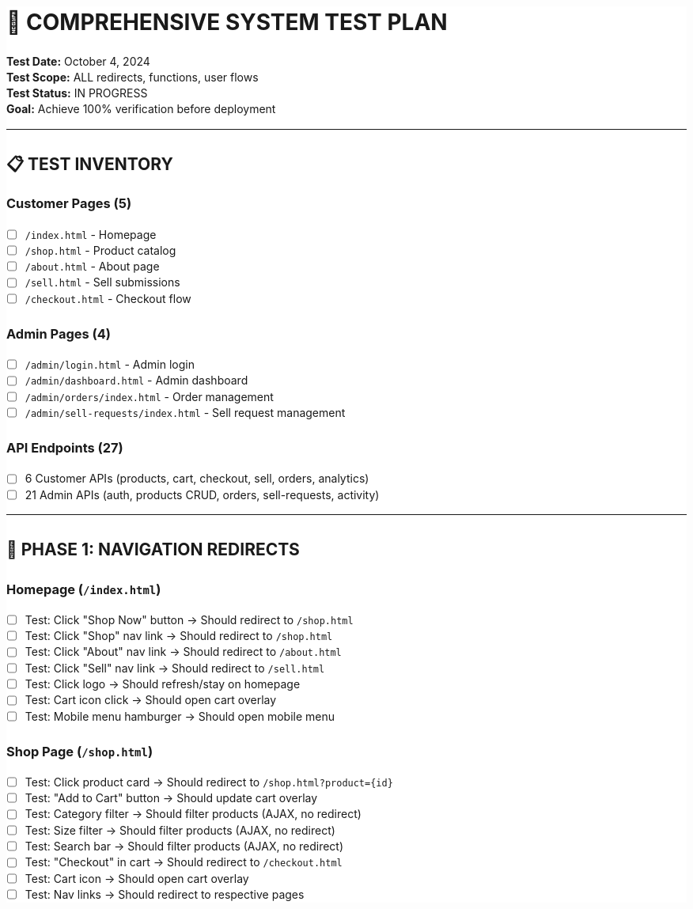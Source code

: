 # 🔬 COMPREHENSIVE SYSTEM TEST PLAN

**Test Date:** October 4, 2024  
**Test Scope:** ALL redirects, functions, user flows  
**Test Status:** IN PROGRESS  
**Goal:** Achieve 100% verification before deployment

---

## 📋 TEST INVENTORY

### Customer Pages (5)
- [ ] `/index.html` - Homepage
- [ ] `/shop.html` - Product catalog
- [ ] `/about.html` - About page
- [ ] `/sell.html` - Sell submissions
- [ ] `/checkout.html` - Checkout flow

### Admin Pages (4)
- [ ] `/admin/login.html` - Admin login
- [ ] `/admin/dashboard.html` - Admin dashboard
- [ ] `/admin/orders/index.html` - Order management
- [ ] `/admin/sell-requests/index.html` - Sell request management

### API Endpoints (27)
- [ ] 6 Customer APIs (products, cart, checkout, sell, orders, analytics)
- [ ] 21 Admin APIs (auth, products CRUD, orders, sell-requests, activity)

---

## 🧪 PHASE 1: NAVIGATION REDIRECTS

### Homepage (`/index.html`)
- [ ] Test: Click "Shop Now" button → Should redirect to `/shop.html`
- [ ] Test: Click "Shop" nav link → Should redirect to `/shop.html`
- [ ] Test: Click "About" nav link → Should redirect to `/about.html`
- [ ] Test: Click "Sell" nav link → Should redirect to `/sell.html`
- [ ] Test: Click logo → Should refresh/stay on homepage
- [ ] Test: Cart icon click → Should open cart overlay
- [ ] Test: Mobile menu hamburger → Should open mobile menu

### Shop Page (`/shop.html`)
- [ ] Test: Click product card → Should redirect to `/shop.html?product={id}`
- [ ] Test: "Add to Cart" button → Should update cart overlay
- [ ] Test: Category filter → Should filter products (AJAX, no redirect)
- [ ] Test: Size filter → Should filter products (AJAX, no redirect)
- [ ] Test: Search bar → Should filter products (AJAX, no redirect)
- [ ] Test: "Checkout" in cart → Should redirect to `/checkout.html`
- [ ] Test: Cart icon → Should open cart overlay
- [ ] Test: Nav links → Should redirect to respective pages
